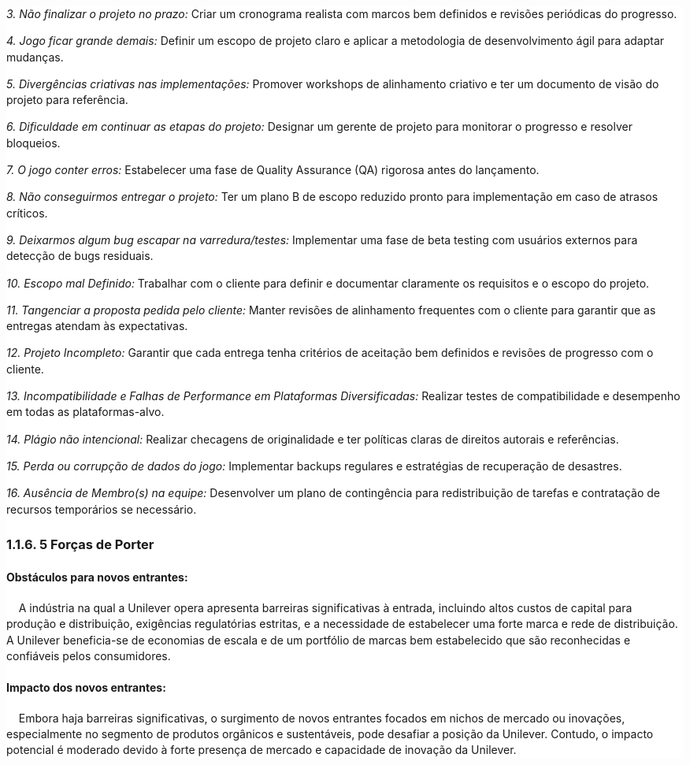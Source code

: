 *3. Não finalizar o projeto no prazo:* Criar um cronograma realista com marcos bem definidos e revisões periódicas do progresso.

*4. Jogo ficar grande demais:* Definir um escopo de projeto claro e aplicar a metodologia de desenvolvimento ágil para adaptar mudanças.

*5. Divergências criativas nas implementações:* Promover workshops de alinhamento criativo e ter um documento de visão do projeto para referência.

*6. Dificuldade em continuar as etapas do projeto:* Designar um gerente de projeto para monitorar o progresso e resolver bloqueios.

*7. O jogo conter erros:* Estabelecer uma fase de Quality Assurance (QA) rigorosa antes do lançamento.

*8. Não conseguirmos entregar o projeto:* Ter um plano B de escopo reduzido pronto para implementação em caso de atrasos críticos.

*9. Deixarmos algum bug escapar na varredura/testes:* Implementar uma fase de beta testing com usuários externos para detecção de bugs residuais.

*10. Escopo mal Definido:* Trabalhar com o cliente para definir e documentar claramente os requisitos e o escopo do projeto.

*11. Tangenciar a proposta pedida pelo cliente:* Manter revisões de alinhamento frequentes com o cliente para garantir que as entregas atendam às expectativas.

*12. Projeto Incompleto:* Garantir que cada entrega tenha critérios de aceitação bem definidos e revisões de progresso com o cliente.

*13. Incompatibilidade e Falhas de Performance em Plataformas Diversificadas:* Realizar testes de compatibilidade e desempenho em todas as plataformas-alvo.

*14. Plágio não intencional:* Realizar checagens de originalidade e ter políticas claras de direitos autorais e referências.

*15. Perda ou corrupção de dados do jogo:* Implementar backups regulares e estratégias de recuperação de desastres.

*16. Ausência de Membro(s) na equipe:* Desenvolver um plano de contingência para redistribuição de tarefas e contratação de recursos temporários se necessário.

### 1.1.6. 5 Forças de Porter

#### Obstáculos para novos entrantes:
&nbsp;&nbsp;&nbsp;&nbsp;A indústria na qual a Unilever opera apresenta barreiras significativas à entrada, incluindo altos custos de capital para produção e distribuição, exigências regulatórias estritas, e a necessidade de estabelecer uma forte marca e rede de distribuição. A Unilever beneficia-se de economias de escala e de um portfólio de marcas bem estabelecido que são reconhecidas e confiáveis pelos consumidores.

#### Impacto dos novos entrantes: 
&nbsp;&nbsp;&nbsp;&nbsp;Embora haja barreiras significativas, o surgimento de novos entrantes focados em nichos de mercado ou inovações, especialmente no segmento de produtos orgânicos e sustentáveis, pode desafiar a posição da Unilever. Contudo, o impacto potencial é moderado devido à forte presença de mercado e capacidade de inovação da Unilever.
